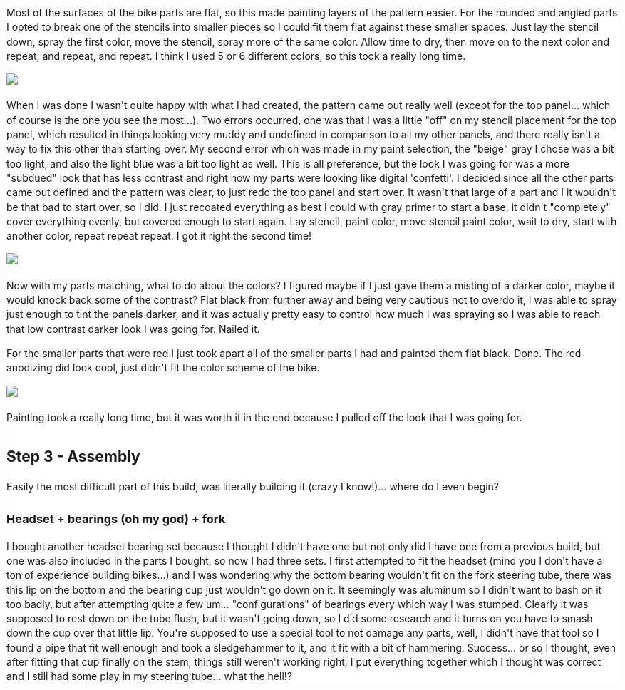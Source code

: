 Most of the surfaces of the bike parts are flat, so this made painting layers of the pattern easier. For the rounded and angled parts I opted to break one of the stencils into smaller pieces so I could fit them flat against these smaller spaces. Just lay the stencil down, spray the first color, move the stencil, spray more of the same color. Allow time to dry, then move on to the next color and repeat, and repeat, and repeat. I think I used 5 or 6 different colors, so this took a really long time. 

![](006_5_paint2.jpg)

When I was done I wasn't quite happy with what I had created, the pattern came out really well (except for the top panel... which of course is the one you see the most...). Two errors occurred, one was that I was a little "off" on my stencil placement for the top panel, which resulted in things looking very muddy and undefined in comparison to all my other panels, and there really isn't a way to fix this other than starting over. My second error which was made in my paint selection, the "beige" gray I chose was a bit too light, and also the light blue was a bit too light as well. This is all preference, but the look I was going for was a more "subdued" look that has less contrast and right now my parts were looking like digital 'confetti'. I decided since all the other parts came out defined and the pattern was clear, to just redo the top panel and start over. It wasn't that large of a part and I it wouldn't be that bad to start over, so I did. I just recoated everything as best I could with gray primer to start a base, it didn't "completely" cover everything evenly, but covered enough to start again. Lay stencil, paint color, move stencil paint color, wait to dry, start with another color, repeat repeat repeat. I got it right the second time! 

![](006_6_paint3.jpg)

Now with my parts matching, what to do about the colors? I figured maybe if I just gave them a misting of a darker color, maybe it would knock back some of the contrast? Flat black from further away and being very cautious not to overdo it, I was able to spray just enough to tint the panels darker, and it was actually pretty easy to control how much I was spraying so I was able to reach that low contrast darker look I was going for. Nailed it. 

For the smaller parts that were red I just took apart all of the smaller parts I had and painted them flat black. Done. The red anodizing did look cool, just didn't fit the color scheme of the bike. 

![](006_7_paint4.jpg)

Painting took a really long time, but it was worth it in the end because I pulled off the look that I was going for. 

## Step 3 - Assembly 

Easily the most difficult part of this build, was literally building it (crazy I know!)... where do I even begin? 

### Headset + bearings (oh my god) + fork
 I bought another headset bearing set because I thought I didn't have one but not only did I have one from a previous build, but one was also included in the parts I bought, so now I had three sets. I first attempted to fit the headset (mind you I don't have a ton of experience building bikes...) and I was wondering why the bottom bearing wouldn't fit on the fork steering tube, there was this lip on the bottom and the bearing cup just wouldn't go down on it. It seemingly was aluminum so I didn't want to bash on it too badly, but after attempting quite a few um... "configurations" of bearings every which way I was stumped. Clearly it was supposed to rest down on the tube flush, but it wasn't going down, so I did some research and it turns on you have to smash down the cup over that little lip. You're supposed to use a special tool to not damage any parts, well, I didn't have that tool so I found a pipe that fit well enough and took a sledgehammer to it, and it fit with a bit of hammering. Success... or so I thought, even after fitting that cup finally on the stem, things still weren't working right, I put everything together which I thought was correct and I still had some play in my steering tube... what the hell!? 

